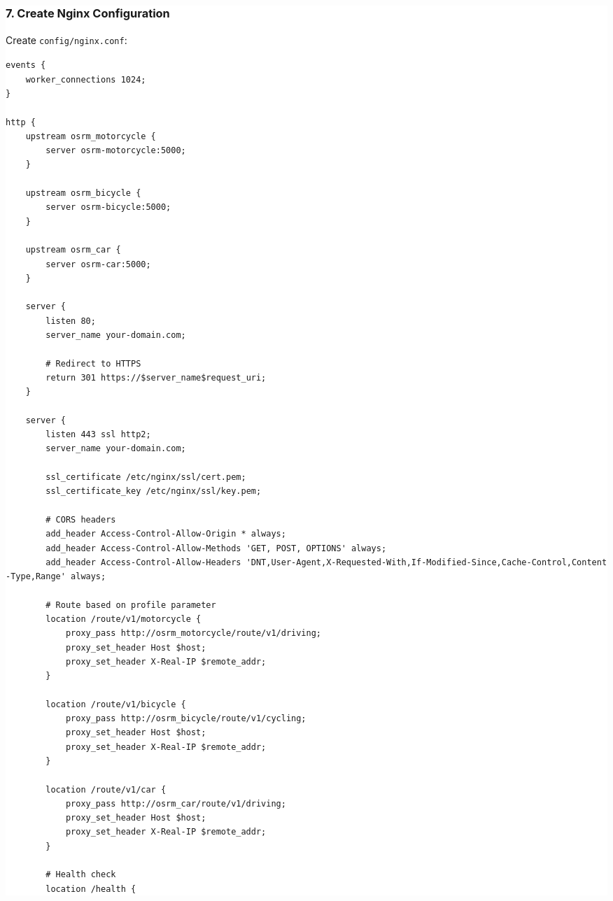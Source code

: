 ### 7. Create Nginx Configuration

Create `config/nginx.conf`:

```nginx
events {
    worker_connections 1024;
}

http {
    upstream osrm_motorcycle {
        server osrm-motorcycle:5000;
    }
    
    upstream osrm_bicycle {
        server osrm-bicycle:5000;
    }
    
    upstream osrm_car {
        server osrm-car:5000;
    }

    server {
        listen 80;
        server_name your-domain.com;

        # Redirect to HTTPS
        return 301 https://$server_name$request_uri;
    }

    server {
        listen 443 ssl http2;
        server_name your-domain.com;

        ssl_certificate /etc/nginx/ssl/cert.pem;
        ssl_certificate_key /etc/nginx/ssl/key.pem;

        # CORS headers
        add_header Access-Control-Allow-Origin * always;
        add_header Access-Control-Allow-Methods 'GET, POST, OPTIONS' always;
        add_header Access-Control-Allow-Headers 'DNT,User-Agent,X-Requested-With,If-Modified-Since,Cache-Control,Content-Type,Range' always;

        # Route based on profile parameter
        location /route/v1/motorcycle {
            proxy_pass http://osrm_motorcycle/route/v1/driving;
            proxy_set_header Host $host;
            proxy_set_header X-Real-IP $remote_addr;
        }

        location /route/v1/bicycle {
            proxy_pass http://osrm_bicycle/route/v1/cycling;
            proxy_set_header Host $host;
            proxy_set_header X-Real-IP $remote_addr;
        }

        location /route/v1/car {
            proxy_pass http://osrm_car/route/v1/driving;
            proxy_set_header Host $host;
            proxy_set_header X-Real-IP $remote_addr;
        }

        # Health check
        location /health {
```